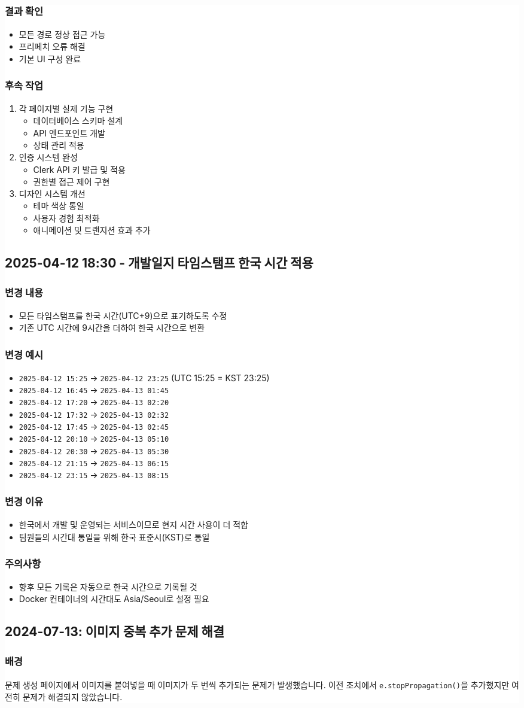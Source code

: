 ### 결과 확인
- 모든 경로 정상 접근 가능
- 프리페치 오류 해결
- 기본 UI 구성 완료

### 후속 작업
1. 각 페이지별 실제 기능 구현
   - 데이터베이스 스키마 설계
   - API 엔드포인트 개발
   - 상태 관리 적용
2. 인증 시스템 완성
   - Clerk API 키 발급 및 적용
   - 권한별 접근 제어 구현
3. 디자인 시스템 개선
   - 테마 색상 통일
   - 사용자 경험 최적화
   - 애니메이션 및 트랜지션 효과 추가

## 2025-04-12 18:30 - 개발일지 타임스탬프 한국 시간 적용

### 변경 내용
- 모든 타임스탬프를 한국 시간(UTC+9)으로 표기하도록 수정
- 기존 UTC 시간에 9시간을 더하여 한국 시간으로 변환

### 변경 예시
- `2025-04-12 15:25` → `2025-04-12 23:25` (UTC 15:25 = KST 23:25)
- `2025-04-12 16:45` → `2025-04-13 01:45`
- `2025-04-12 17:20` → `2025-04-13 02:20`
- `2025-04-12 17:32` → `2025-04-13 02:32`
- `2025-04-12 17:45` → `2025-04-13 02:45`
- `2025-04-12 20:10` → `2025-04-13 05:10`
- `2025-04-12 20:30` → `2025-04-13 05:30`
- `2025-04-12 21:15` → `2025-04-13 06:15`
- `2025-04-12 23:15` → `2025-04-13 08:15`

### 변경 이유
- 한국에서 개발 및 운영되는 서비스이므로 현지 시간 사용이 더 적합
- 팀원들의 시간대 통일을 위해 한국 표준시(KST)로 통일

### 주의사항
- 향후 모든 기록은 자동으로 한국 시간으로 기록될 것
- Docker 컨테이너의 시간대도 Asia/Seoul로 설정 필요

## 2024-07-13: 이미지 중복 추가 문제 해결

### 배경
문제 생성 페이지에서 이미지를 붙여넣을 때 이미지가 두 번씩 추가되는 문제가 발생했습니다. 이전 조치에서 `e.stopPropagation()`을 추가했지만 여전히 문제가 해결되지 않았습니다.
